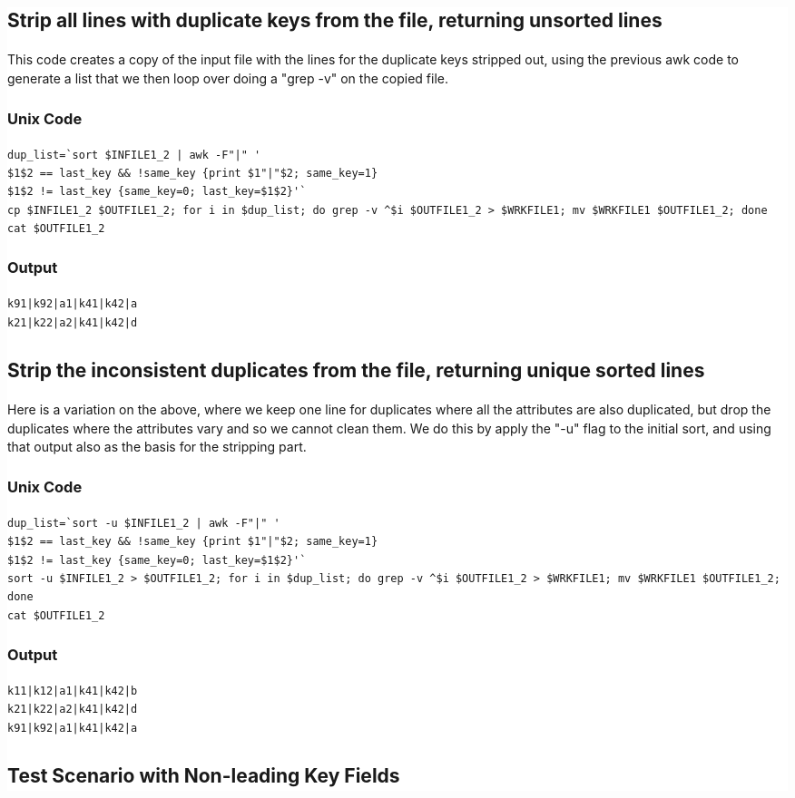 ## Strip all lines with duplicate keys from the file, returning unsorted lines

This code creates a copy of the input file with the lines for the duplicate keys stripped out, using the previous awk code to generate a list that we then loop over doing a "grep -v" on the copied file.

### Unix Code

```
dup_list=`sort $INFILE1_2 | awk -F"|" '
$1$2 == last_key && !same_key {print $1"|"$2; same_key=1}
$1$2 != last_key {same_key=0; last_key=$1$2}'`
cp $INFILE1_2 $OUTFILE1_2; for i in $dup_list; do grep -v ^$i $OUTFILE1_2 > $WRKFILE1; mv $WRKFILE1 $OUTFILE1_2; done
cat $OUTFILE1_2
```

### Output

```
k91|k92|a1|k41|k42|a
k21|k22|a2|k41|k42|d
```

## Strip the inconsistent duplicates from the file, returning unique sorted lines

Here is a variation on the above, where we keep one line for duplicates where all the attributes are also duplicated, but drop the duplicates where the attributes vary and so we cannot clean them. We do this by apply the "-u" flag to the initial sort, and using that output also as the basis for the stripping part.

### Unix Code

```
dup_list=`sort -u $INFILE1_2 | awk -F"|" '
$1$2 == last_key && !same_key {print $1"|"$2; same_key=1}
$1$2 != last_key {same_key=0; last_key=$1$2}'`
sort -u $INFILE1_2 > $OUTFILE1_2; for i in $dup_list; do grep -v ^$i $OUTFILE1_2 > $WRKFILE1; mv $WRKFILE1 $OUTFILE1_2; done
cat $OUTFILE1_2
```

### Output

```
k11|k12|a1|k41|k42|b
k21|k22|a2|k41|k42|d
k91|k92|a1|k41|k42|a
```

## Test Scenario with Non-leading Key Fields
